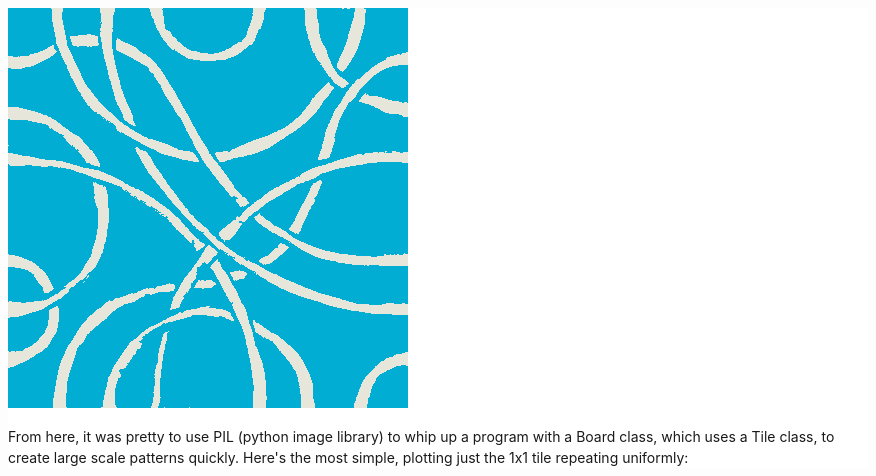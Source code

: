 ![](/assets/images/2x2_colored.png)

From here, it was pretty to use PIL (python image library) to whip up a program with a Board class, which uses a Tile class, to create large scale patterns quickly. Here's the most simple, plotting just the 1x1 tile repeating uniformly:
